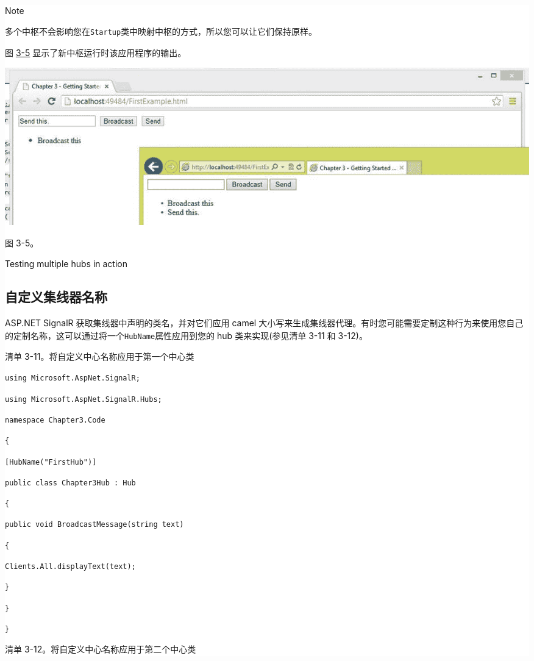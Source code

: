Note

多个中枢不会影响您在`Startup`类中映射中枢的方式，所以您可以让它们保持原样。

图 [3-5](#Fig5) 显示了新中枢运行时该应用程序的输出。

![A978-1-4302-6320-3_3_Fig5_HTML.jpg](img/A978-1-4302-6320-3_3_Fig5_HTML.jpg)

图 3-5。

Testing multiple hubs in action

## 自定义集线器名称

ASP.NET SignalR 获取集线器中声明的类名，并对它们应用 camel 大小写来生成集线器代理。有时您可能需要定制这种行为来使用您自己的定制名称，这可以通过将一个`HubName`属性应用到您的 hub 类来实现(参见清单 3-11 和 3-12)。

清单 3-11。将自定义中心名称应用于第一个中心类

`using Microsoft.AspNet.SignalR;`

`using Microsoft.AspNet.SignalR.Hubs;`

`namespace Chapter3.Code`

`{`

`[HubName("FirstHub")]`

`public class Chapter3Hub : Hub`

`{`

`public void BroadcastMessage(string text)`

`{`

`Clients.All.displayText(text);`

`}`

`}`

`}`

清单 3-12。将自定义中心名称应用于第二个中心类
